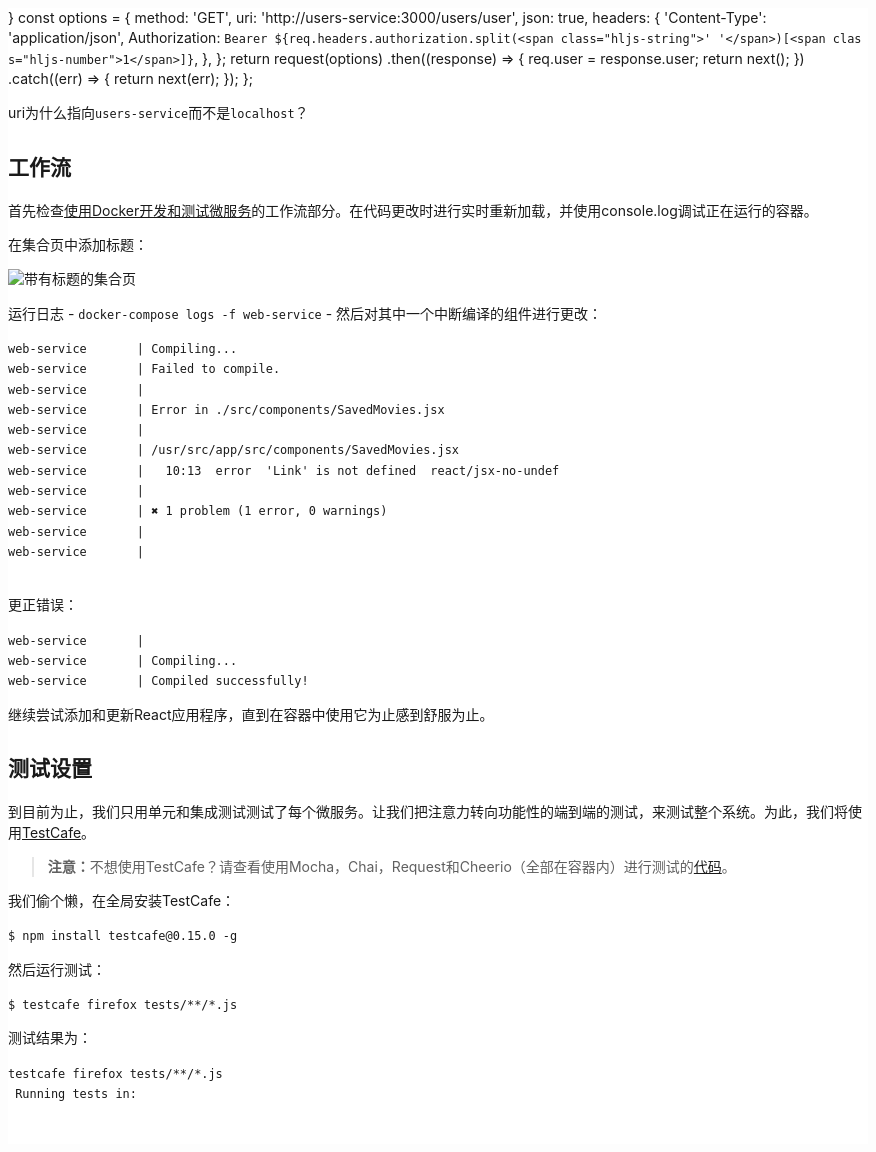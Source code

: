   }
  const options = {
    <span class="hljs-name">method</span>: <span class="hljs-string">'GET'</span>,
    <span class="hljs-name">uri</span>: <span class="hljs-string">'http://users-service:3000/users/user'</span>,
    <span class="hljs-name">json</span>: <span class="hljs-literal">true</span>,
    <span class="hljs-name">headers</span>: {
      <span class="hljs-string">'Content-Type'</span>: <span class="hljs-string">'application/json'</span>,
      <span class="hljs-name">Authorization</span>: `Bearer ${req.headers.authorization.split(<span class="hljs-string">' '</span>)[<span class="hljs-number">1</span>]}`,
    },
  };
  <span class="hljs-keyword">return</span> request(options)
  .<span class="hljs-keyword">then</span>(<span class="hljs-function"><span class="hljs-params">(response)</span> =&gt;</span> {
    req.user = response.user;
    <span class="hljs-keyword">return</span> <span class="hljs-built_in">next</span>();
  })
  .catch(<span class="hljs-function"><span class="hljs-params">(err)</span> =&gt;</span> { <span class="hljs-keyword">return</span> <span class="hljs-built_in">next</span>(err); });
};
</code></pre><p>uri为什么指向<code>users-service</code>而不是<code>localhost</code>？</p>
<h2>工作流</h2>
<p>首先检查<a href="http://mherman.org/blog/2017/04/18/developing-and-testing-microservices-with-docker/">使用Docker开发和测试微服务</a>的工作流部分。在代码更改时进行实时重新加载，并使用console.log调试正在运行的容器。</p>
<p>在集合页中添加标题：</p>
<p><img src="http://mherman.org/assets/img/blog/microservice-movies-collection-updated.png" alt="带有标题的集合页"></p>
<p>运行日志 - <code>docker-compose logs -f web-service</code> - 然后对其中一个中断编译的组件进行更改：</p>
<pre><code class="hljs 1c">web-service       <span class="hljs-string">| Compiling...</span>
web-service       <span class="hljs-string">| Failed to compile.</span>
web-service       <span class="hljs-string">|</span>
web-service       <span class="hljs-string">| Error in ./src/components/SavedMovies.jsx</span>
web-service       <span class="hljs-string">|</span>
web-service       <span class="hljs-string">| /usr/src/app/src/components/SavedMovies.jsx</span>
web-service       <span class="hljs-string">|   10:13  error  'Link' is not defined  react/jsx-no-undef</span>
web-service       <span class="hljs-string">|</span>
web-service       <span class="hljs-string">| ✖ 1 problem (1 error, 0 warnings)</span>
web-service       <span class="hljs-string">|</span>
web-service       <span class="hljs-string">|</span>

</code></pre><p>更正错误：</p>
<pre><code class="hljs 1c">web-service       <span class="hljs-string">|</span>
web-service       <span class="hljs-string">| Compiling...</span>
web-service       <span class="hljs-string">| Compiled successfully!</span>
</code></pre><p>继续尝试添加和更新React应用程序，直到在容器中使用它为止感到舒服为止。</p>
<h2>测试设置</h2>
<p>到目前为止，我们只用单元和集成测试测试了每个微服务。让我们把注意力转向功能性的端到端的测试，来测试整个系统。为此，我们将使用<a href="https://devexpress.github.io/testcafe/">TestCafe</a>。</p>
<blockquote>
<p><strong>注意：</strong>不想使用TestCafe？请查看使用Mocha，Chai，Request和Cheerio（全部在容器内）进行测试的<a href="https://github.com/mjhea0/node-docker-api/tree/master/tests">代码</a>。</p>
</blockquote>
<p>我们偷个懒，在全局安装TestCafe：</p>
<pre><code class="hljs elixir"><span class="hljs-variable">$ </span>npm install testcafe<span class="hljs-variable">@0</span>.<span class="hljs-number">15.0</span> -g
</code></pre><p>然后运行测试：</p>
<pre><code class="hljs stylus">$ testcafe firefox tests<span class="hljs-comment">/**/</span>*<span class="hljs-selector-class">.js</span>
</code></pre><p>测试结果为：</p>
<pre><code class="hljs routeros">testcafe firefox tests/**/*.js
 Running tests <span class="hljs-keyword">in</span>: